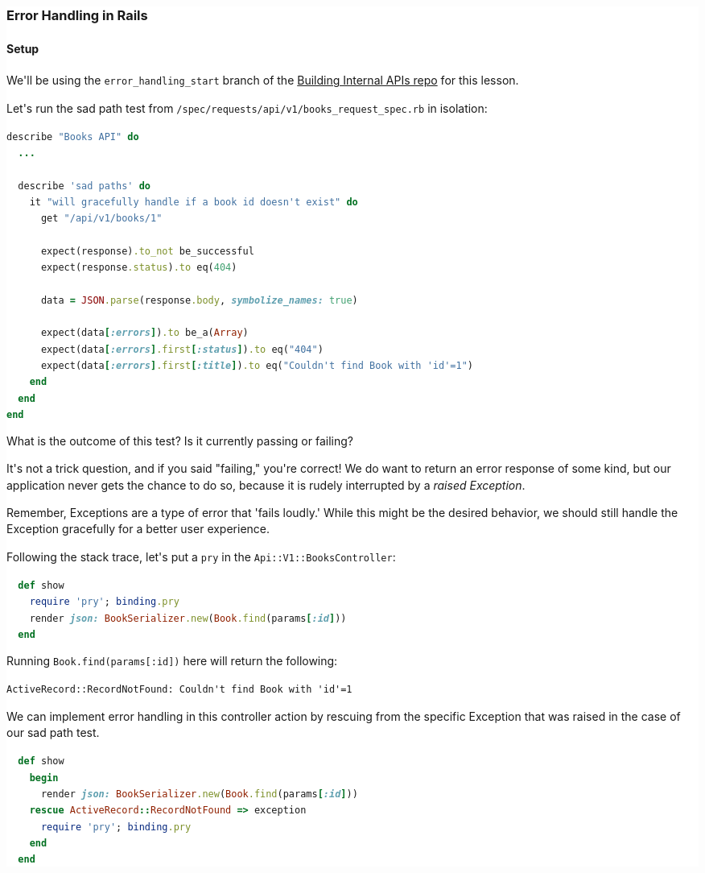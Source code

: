 
### Error Handling in Rails

#### Setup
We'll be using the `error_handling_start` branch of the [Building Internal APIs repo](https://github.com/turingschool-examples/building_internal_apis_7/tree/main) for this lesson.

Let's run the sad path test from `/spec/requests/api/v1/books_request_spec.rb` in isolation:

```ruby
describe "Books API" do
  ... 

  describe 'sad paths' do
    it "will gracefully handle if a book id doesn't exist" do
      get "/api/v1/books/1"

      expect(response).to_not be_successful
      expect(response.status).to eq(404)

      data = JSON.parse(response.body, symbolize_names: true)
      
      expect(data[:errors]).to be_a(Array)
      expect(data[:errors].first[:status]).to eq("404")
      expect(data[:errors].first[:title]).to eq("Couldn't find Book with 'id'=1")
    end
  end
end
```

What is the outcome of this test? Is it currently passing or failing?

It's not a trick question, and if you said "failing," you're correct! We do want to return an error response of some kind, but our application never gets the chance to do so, because it is rudely interrupted by a _raised Exception_. 

Remember, Exceptions are a type of error that 'fails loudly.' While this might be the desired behavior, we should still handle the Exception gracefully for a better user experience.

Following the stack trace, let's put a `pry` in the `Api::V1::BooksController`:

```ruby
  def show
    require 'pry'; binding.pry
    render json: BookSerializer.new(Book.find(params[:id]))
  end
```

Running `Book.find(params[:id])` here will return the following:
```
ActiveRecord::RecordNotFound: Couldn't find Book with 'id'=1
```

We can implement error handling in this controller action by rescuing from the specific Exception that was raised in the case of our sad path test. 

```ruby
  def show
    begin
      render json: BookSerializer.new(Book.find(params[:id]))
    rescue ActiveRecord::RecordNotFound => exception
      require 'pry'; binding.pry
    end
  end
```
